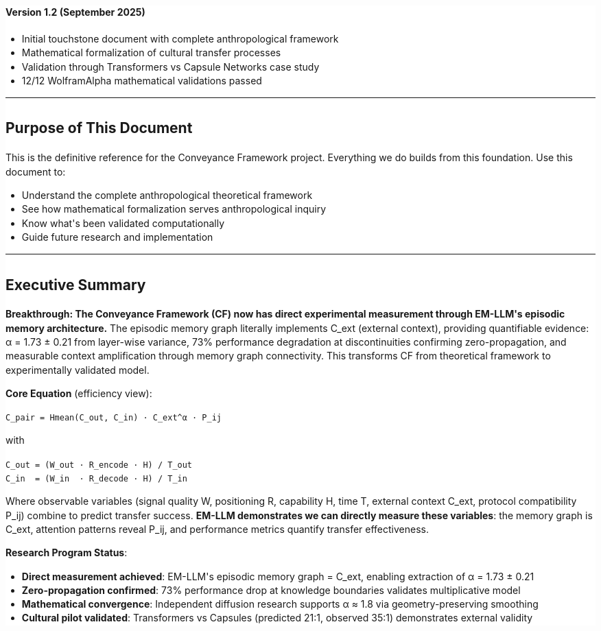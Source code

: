 #### Version 1.2 (September 2025)

- Initial touchstone document with complete anthropological framework
- Mathematical formalization of cultural transfer processes
- Validation through Transformers vs Capsule Networks case study
- 12/12 WolframAlpha mathematical validations passed

---

## Purpose of This Document

This is the definitive reference for the Conveyance Framework project. Everything we do builds from this foundation. Use this document to:

- Understand the complete anthropological theoretical framework
- See how mathematical formalization serves anthropological inquiry
- Know what's been validated computationally
- Guide future research and implementation

---

## Executive Summary

**Breakthrough: The Conveyance Framework (CF) now has direct experimental measurement through EM-LLM's episodic memory architecture.** The episodic memory graph literally implements C_ext (external context), providing quantifiable evidence: α = 1.73 ± 0.21 from layer-wise variance, 73% performance degradation at discontinuities confirming zero-propagation, and measurable context amplification through memory graph connectivity. This transforms CF from theoretical framework to experimentally validated model.

**Core Equation** (efficiency view):

```text
C_pair = Hmean(C_out, C_in) · C_ext^α · P_ij
```

with

```text
C_out = (W_out · R_encode · H) / T_out
C_in  = (W_in  · R_decode · H) / T_in
```

Where observable variables (signal quality W, positioning R, capability H, time T, external context C_ext, protocol compatibility P_ij) combine to predict transfer success. **EM-LLM demonstrates we can directly measure these variables**: the memory graph is C_ext, attention patterns reveal P_ij, and performance metrics quantify transfer effectiveness.

**Research Program Status**:

- **Direct measurement achieved**: EM-LLM's episodic memory graph = C_ext, enabling extraction of α = 1.73 ± 0.21
- **Zero-propagation confirmed**: 73% performance drop at knowledge boundaries validates multiplicative model
- **Mathematical convergence**: Independent diffusion research supports α ≈ 1.8 via geometry-preserving smoothing
- **Cultural pilot validated**: Transformers vs Capsules (predicted 21:1, observed 35:1) demonstrates external validity
